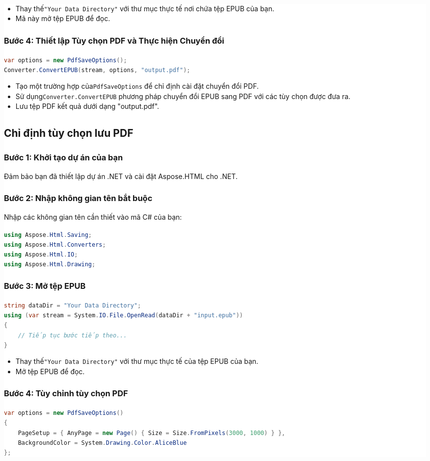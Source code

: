 -  Thay thế`"Your Data Directory"` với thư mục thực tế nơi chứa tệp EPUB của bạn.
- Mã này mở tệp EPUB để đọc.

### Bước 4: Thiết lập Tùy chọn PDF và Thực hiện Chuyển đổi

```csharp
var options = new PdfSaveOptions();
Converter.ConvertEPUB(stream, options, "output.pdf");
```

-  Tạo một trường hợp của`PdfSaveOptions` để chỉ định cài đặt chuyển đổi PDF.
-  Sử dụng`Converter.ConvertEPUB` phương pháp chuyển đổi EPUB sang PDF với các tùy chọn được đưa ra.
- Lưu tệp PDF kết quả dưới dạng "output.pdf".

## Chỉ định tùy chọn lưu PDF

### Bước 1: Khởi tạo dự án của bạn

Đảm bảo bạn đã thiết lập dự án .NET và cài đặt Aspose.HTML cho .NET.

### Bước 2: Nhập không gian tên bắt buộc

Nhập các không gian tên cần thiết vào mã C# của bạn:

```csharp
using Aspose.Html.Saving;
using Aspose.Html.Converters;
using Aspose.Html.IO;
using Aspose.Html.Drawing;
```

### Bước 3: Mở tệp EPUB

```csharp
string dataDir = "Your Data Directory";
using (var stream = System.IO.File.OpenRead(dataDir + "input.epub"))
{
    // Tiếp tục bước tiếp theo...
}
```

-  Thay thế`"Your Data Directory"` với thư mục thực tế của tệp EPUB của bạn.
- Mở tệp EPUB để đọc.

### Bước 4: Tùy chỉnh tùy chọn PDF

```csharp
var options = new PdfSaveOptions()
{
    PageSetup = { AnyPage = new Page() { Size = Size.FromPixels(3000, 1000) } },
    BackgroundColor = System.Drawing.Color.AliceBlue
};
```
